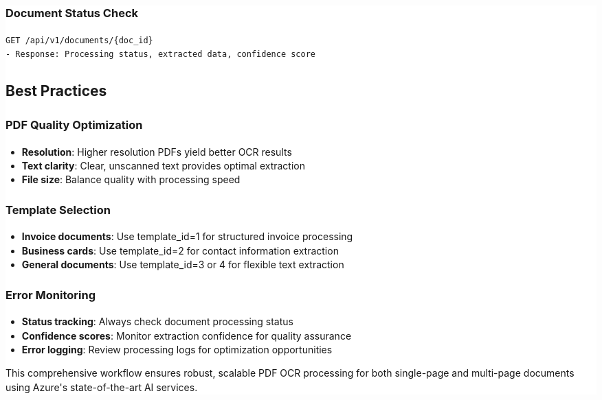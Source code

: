 ### Document Status Check
```
GET /api/v1/documents/{doc_id}
- Response: Processing status, extracted data, confidence score
```

## Best Practices

### PDF Quality Optimization
- **Resolution**: Higher resolution PDFs yield better OCR results
- **Text clarity**: Clear, unscanned text provides optimal extraction
- **File size**: Balance quality with processing speed

### Template Selection
- **Invoice documents**: Use template_id=1 for structured invoice processing
- **Business cards**: Use template_id=2 for contact information extraction
- **General documents**: Use template_id=3 or 4 for flexible text extraction

### Error Monitoring
- **Status tracking**: Always check document processing status
- **Confidence scores**: Monitor extraction confidence for quality assurance
- **Error logging**: Review processing logs for optimization opportunities

This comprehensive workflow ensures robust, scalable PDF OCR processing for both single-page and multi-page documents using Azure's state-of-the-art AI services.